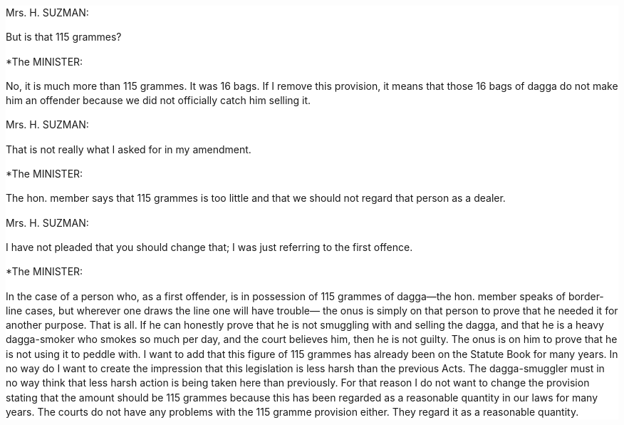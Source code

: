 </speech>

<speech by="#suzman">

<from>Mrs. <person refersTo="hansard_za">H. SUZMAN</person>:</from>

<p>But is that 115 grammes&#x003F;</p>

</speech>

<speech by="#minister">

<from>*The <person refersTo="hansard_za">MINISTER</person>:</from>

<p>No, it is much more than 115 grammes. It was 16 bags. If I remove this provision, it means that those 16 bags of dagga do not make him an offender because we did not officially catch him selling it.</p>

</speech>

<speech by="#suzman">

<from>Mrs. <person refersTo="hansard_za">H. SUZMAN</person>:</from>

<p>That is not really what I asked for in my amendment.</p>

</speech>

<speech by="#minister">

<from>*The <person refersTo="hansard_za">MINISTER</person>:</from>

<p>The hon. member says that 115 grammes is too little and that we should not regard that person as a dealer.</p>

</speech>

<speech by="#suzman">

<from>Mrs. <person refersTo="hansard_za">H. SUZMAN</person>:</from>

<p>I have not pleaded that you should change that; I was just referring to the first offence.</p>

</speech>

<speech by="#minister">

<from>*The <person refersTo="hansard_za">MINISTER</person>:</from>

<p>In the case of a person who, as a first offender, is in possession of 115 grammes of dagga&#x2014;the hon. member speaks of border-line cases, but wherever one draws the line one will have trouble&#x2014; the onus is simply on that person to prove that he needed it for another purpose. That is all. If he can honestly prove that he is not smuggling with and selling the dagga, and that he is a heavy dagga-smoker who smokes so much per day, and the court believes him, then he is not guilty. The onus is on him to prove that he is not using it to peddle with. I want to add that this figure of 115 grammes has already been on the Statute Book for many years. In no way do I want to create the impression that this legislation is less harsh than the previous Acts. The dagga-smuggler must in no way think that less harsh action is being taken here than previously. For that reason I do not want to change the provision stating that the amount should be 115 grammes because this has been regarded as a reasonable quantity in our laws for many years. The courts do not have any problems with the 115 gramme provision either. They regard it as a reasonable quantity.</p>

